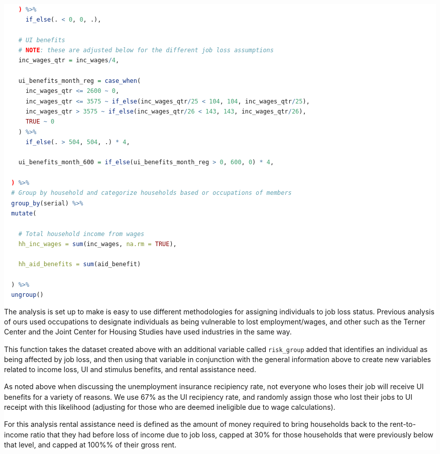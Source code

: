 ``` r
    ) %>% 
      if_else(. < 0, 0, .),
    
    # UI benefits
    # NOTE: these are adjusted below for the different job loss assumptions
    inc_wages_qtr = inc_wages/4,
    
    ui_benefits_month_reg = case_when(
      inc_wages_qtr <= 2600 ~ 0,
      inc_wages_qtr <= 3575 ~ if_else(inc_wages_qtr/25 < 104, 104, inc_wages_qtr/25),
      inc_wages_qtr > 3575 ~ if_else(inc_wages_qtr/26 < 143, 143, inc_wages_qtr/26),
      TRUE ~ 0
    ) %>% 
      if_else(. > 504, 504, .) * 4,
    
    ui_benefits_month_600 = if_else(ui_benefits_month_reg > 0, 600, 0) * 4,
    
  ) %>% 
  # Group by household and categorize households based or occupations of members
  group_by(serial) %>% 
  mutate(
    
    # Total household income from wages
    hh_inc_wages = sum(inc_wages, na.rm = TRUE),
    
    hh_aid_benefits = sum(aid_benefit)
    
  ) %>% 
  ungroup()
```

The analysis is set up to make is easy to use different methodologies
for assigning individuals to job loss status. Previous analysis of ours
used occupations to designate individuals as being vulnerable to lost
employment/wages, and other such as the Terner Center and the Joint
Center for Housing Studies have used industries in the same way.

This function takes the dataset created above with an additional
variable called `risk_group` added that identifies an individual as
being affected by job loss, and then using that variable in conjunction
with the general information above to create new variables related to
income loss, UI and stimulus benefits, and rental assistance need.

As noted above when discussing the unemployment insurance recipiency
rate, not everyone who loses their job will receive UI benefits for a
variety of reasons. We use 67% as the UI recipiency rate, and randomly
assign those who lost their jobs to UI receipt with this likelihood
(adjusting for those who are deemed ineligible due to wage
calculations).

For this analysis rental assistance need is defined as the amount of
money required to bring households back to the rent-to-income ratio that
they had before loss of income due to job loss, capped at 30% for those
households that were previously below that level, and capped at 100%% of
their gross rent.
